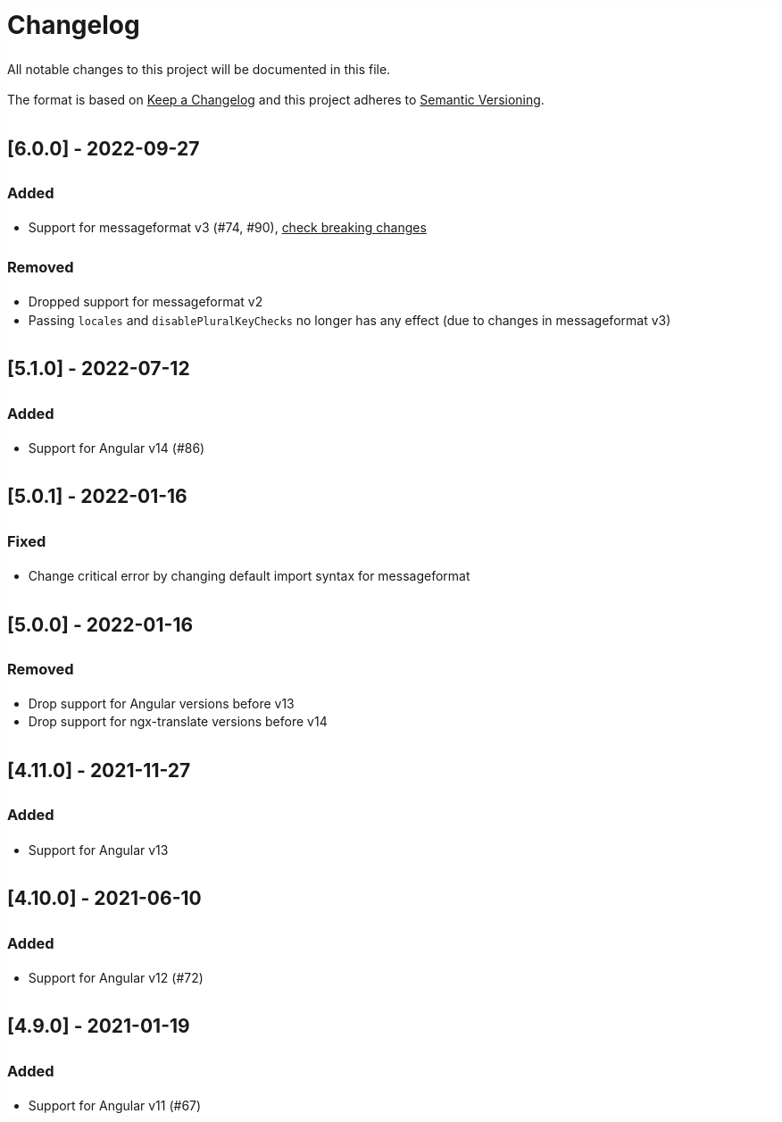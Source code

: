 # Changelog
All notable changes to this project will be documented in this file.

The format is based on [Keep a Changelog](http://keepachangelog.com/en/1.0.0/)
and this project adheres to [Semantic Versioning](http://semver.org/spec/v2.0.0.html).

## [6.0.0] - 2022-09-27
### Added
- Support for messageformat v3 (#74, #90), [check breaking
  changes](https://github.com/messageformat/messageformat/releases/tag/messageformat@3.0.0-beta.1)

### Removed
- Dropped support for messageformat v2
- Passing `locales` and `disablePluralKeyChecks` no longer has any effect (due
  to changes in messageformat v3)

## [5.1.0] - 2022-07-12
### Added
- Support for Angular v14 (#86)

## [5.0.1] - 2022-01-16
### Fixed
- Change critical error by changing default import syntax for messageformat

## [5.0.0] - 2022-01-16
### Removed
- Drop support for Angular versions before v13
- Drop support for ngx-translate versions before v14

## [4.11.0] - 2021-11-27
### Added
- Support for Angular v13

## [4.10.0] - 2021-06-10
### Added
- Support for Angular v12 (#72)

## [4.9.0] - 2021-01-19
### Added
- Support for Angular v11 (#67)
